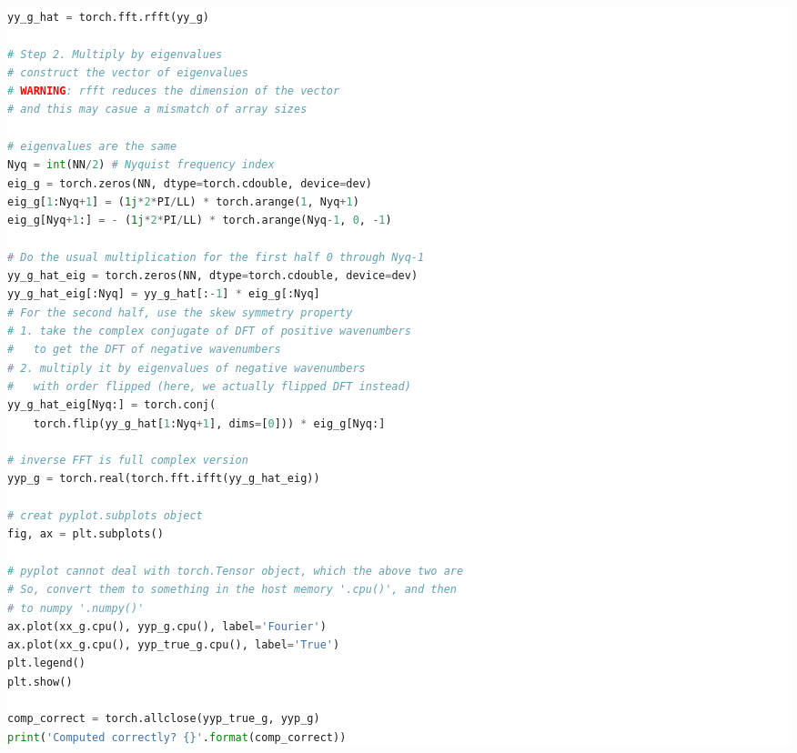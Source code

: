 ```python
yy_g_hat = torch.fft.rfft(yy_g)

# Step 2. Multiply by eigenvalues
# construct the vector of eigenvalues 
# WARNING: rfft reduces the dimension of the vector
# and this may casue a mismatch of array sizes 

# eigenvalues are the same
Nyq = int(NN/2) # Nyquist frequency index
eig_g = torch.zeros(NN, dtype=torch.cdouble, device=dev)
eig_g[1:Nyq+1] = (1j*2*PI/LL) * torch.arange(1, Nyq+1)
eig_g[Nyq+1:] = - (1j*2*PI/LL) * torch.arange(Nyq-1, 0, -1)

# Do the usual multiplication for the first half 0 through Nyq-1
yy_g_hat_eig = torch.zeros(NN, dtype=torch.cdouble, device=dev)
yy_g_hat_eig[:Nyq] = yy_g_hat[:-1] * eig_g[:Nyq]
# For the second half, use the skew symmetry property
# 1. take the complex conjugate of DFT of positive wavenumbers
#   to get the DFT of negative wavenumbers
# 2. multiply it by eigenvalues of negative wavenumbers
#   with order flipped (here, we actually flipped DFT instead)
yy_g_hat_eig[Nyq:] = torch.conj(
    torch.flip(yy_g_hat[1:Nyq+1], dims=[0])) * eig_g[Nyq:]

# inverse FFT is full complex version
yyp_g = torch.real(torch.fft.ifft(yy_g_hat_eig))

# creat pyplot.subplots object
fig, ax = plt.subplots()

# pyplot cannot deal with torch.Tensor object, which the above two are
# So, convert them to something in the host memory '.cpu()', and then
# to numpy '.numpy()'
ax.plot(xx_g.cpu(), yyp_g.cpu(), label='Fourier')
ax.plot(xx_g.cpu(), yyp_true_g.cpu(), label='True')
plt.legend()
plt.show()

comp_correct = torch.allclose(yyp_true_g, yyp_g)
print('Computed correctly? {}'.format(comp_correct))

```


    